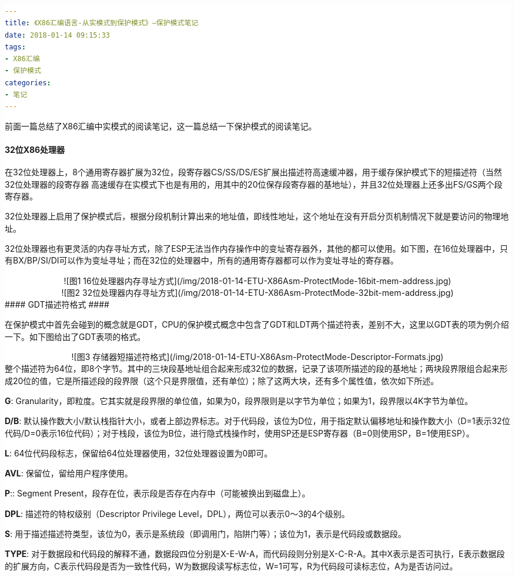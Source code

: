 ```yaml
---
title: 《X86汇编语言-从实模式到保护模式》—保护模式笔记
date: 2018-01-14 09:15:33
tags:
- X86汇编
- 保护模式
categories:
- 笔记
---
```


前面一篇总结了X86汇编中实模式的阅读笔记，这一篇总结一下保护模式的阅读笔记。

#### 32位X86处理器 ####

在32位处理器上，8个通用寄存器扩展为32位，段寄存器CS/SS/DS/ES扩展出描述符高速缓冲器，用于缓存保护模式下的短描述符（当然32位处理器的段寄存器 高速缓存在实模式下也是有用的，用其中的20位保存段寄存器的基地址），并且32位处理器上还多出FS/GS两个段寄存器。

32位处理器上启用了保护模式后，根据分段机制计算出来的地址值，即线性地址，这个地址在没有开启分页机制情况下就是要访问的物理地址。

32位处理器也有更灵活的内存寻址方式，除了ESP无法当作内存操作中的变址寄存器外，其他的都可以使用。如下图，在16位处理器中，只有BX/BP/SI/DI可以作为变址寻址；而在32位的处理器中，所有的通用寄存器都可以作为变址寻址的寄存器。
<div align="center">
![图1 16位处理器内存寻址方式](/img/2018-01-14-ETU-X86Asm-ProtectMode-16bit-mem-address.jpg)
</div>

<div align="center">
![图2 32位处理器内存寻址方式](/img/2018-01-14-ETU-X86Asm-ProtectMode-32bit-mem-address.jpg)
</div>
#### GDT描述符格式 ####

在保护模式中首先会碰到的概念就是GDT，CPU的保护模式概念中包含了GDT和LDT两个描述符表，差别不大，这里以GDT表的项为例介绍一下。如下图给出了GDT表项的格式。
<div align="center">
![图3 存储器短描述符格式](/img/2018-01-14-ETU-X86Asm-ProtectMode-Descriptor-Formats.jpg)
</div>
整个描述符为64位，即8个字节。其中的三块段基地址组合起来形成32位的数据，记录了该项所描述的段的基地址；两块段界限组合起来形成20位的值，它是所描述段的段界限（这个只是界限值，还有单位）；除了这两大块，还有多个属性值，依次如下所述。

**G**: Granularity，即粒度。它其实就是段界限的单位值，如果为0，段界限则是以字节为单位；如果为1，段界限以4K字节为单位。

**D/B**: 默认操作数大小/默认栈指针大小，或者上部边界标志。对于代码段，该位为D位，用于指定默认偏移地址和操作数大小（D=1表示32位代码/D=0表示16位代码）；对于栈段，该位为B位，进行隐式栈操作时，使用SP还是ESP寄存器（B=0则使用SP，B=1使用ESP）。

**L**: 64位代码段标志，保留给64位处理器使用，32位处理器设置为0即可。

**AVL**: 保留位，留给用户程序使用。

**P**:: Segment Present，段存在位，表示段是否存在内存中（可能被换出到磁盘上）。

**DPL**: 描述符的特权级别（Descriptor Privilege Level，DPL），两位可以表示0～3的4个级别。

**S**: 用于描述描述符类型，该位为0，表示是系统段（即调用门，陷阱门等）；该位为1，表示是代码段或数据段。

**TYPE**: 对于数据段和代码段的解释不通，数据段四位分别是X-E-W-A，而代码段则分别是X-C-R-A。其中X表示是否可执行，E表示数据段的扩展方向，C表示代码段是否为一致性代码，W为数据段读写标志位，W=1可写，R为代码段可读标志位，A为是否访问过。
